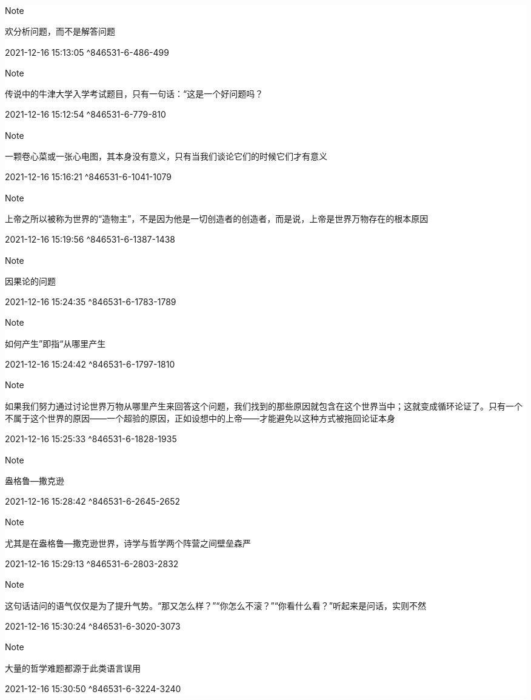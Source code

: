 > [!NOTE] 
> 欢分析问题，而不是解答问题
> 
> 2021-12-16 15:13:05 ^846531-6-486-499

> [!NOTE] 
> 传说中的牛津大学入学考试题目，只有一句话：“这是一个好问题吗？
> 
> 2021-12-16 15:12:54 ^846531-6-779-810

> [!NOTE] 
> 一颗卷心菜或一张心电图，其本身没有意义，只有当我们谈论它们的时候它们才有意义
> 
> 2021-12-16 15:16:21 ^846531-6-1041-1079

> [!NOTE] 
> 上帝之所以被称为世界的“造物主”，不是因为他是一切创造者的创造者，而是说，上帝是世界万物存在的根本原因
> 
> 2021-12-16 15:19:56 ^846531-6-1387-1438

> [!NOTE] 
> 因果论的问题
> 
> 2021-12-16 15:24:35 ^846531-6-1783-1789

> [!NOTE] 
> 如何产生”即指“从哪里产生
> 
> 2021-12-16 15:24:42 ^846531-6-1797-1810

> [!NOTE] 
> 如果我们努力通过讨论世界万物从哪里产生来回答这个问题，我们找到的那些原因就包含在这个世界当中；这就变成循环论证了。只有一个不属于这个世界的原因——一个超验的原因，正如设想中的上帝——才能避免以这种方式被拖回论证本身
> 
> 2021-12-16 15:25:33 ^846531-6-1828-1935

> [!NOTE] 
> 盎格鲁—撒克逊
> 
> 2021-12-16 15:28:42 ^846531-6-2645-2652

> [!NOTE] 
> 尤其是在盎格鲁—撒克逊世界，诗学与哲学两个阵营之间壁垒森严
> 
> 2021-12-16 15:29:13 ^846531-6-2803-2832

> [!NOTE] 
> 这句话诘问的语气仅仅是为了提升气势。“那又怎么样？”“你怎么不滚？”“你看什么看？”听起来是问话，实则不然
> 
> 2021-12-16 15:30:24 ^846531-6-3020-3073

> [!NOTE] 
> 大量的哲学难题都源于此类语言误用
> 
> 2021-12-16 15:30:50 ^846531-6-3224-3240
